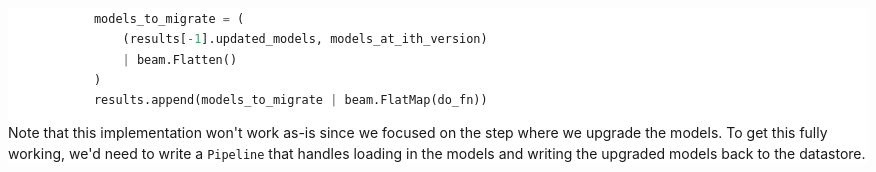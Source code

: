 ```python
            models_to_migrate = (
                (results[-1].updated_models, models_at_ith_version)
                | beam.Flatten()
            )
            results.append(models_to_migrate | beam.FlatMap(do_fn))
```

Note that this implementation won't work as-is since we focused on the step where we upgrade the models. To get this fully working, we'd need to write a `Pipeline` that handles loading in the models and writing the upgraded models back to the datastore.

[1]: https://beam.apache.org/documentation/programming-guide/
[2]: https://github.com/oppia/oppia/blob/4d2f639869e57fbeaada414d923cae83eb0e082e/jobs/job_utils.py#L37-L63
[3]: https://github.com/oppia/oppia/wiki/How-to-access-Oppia-webpages#log-in-as-a-super-administrator
